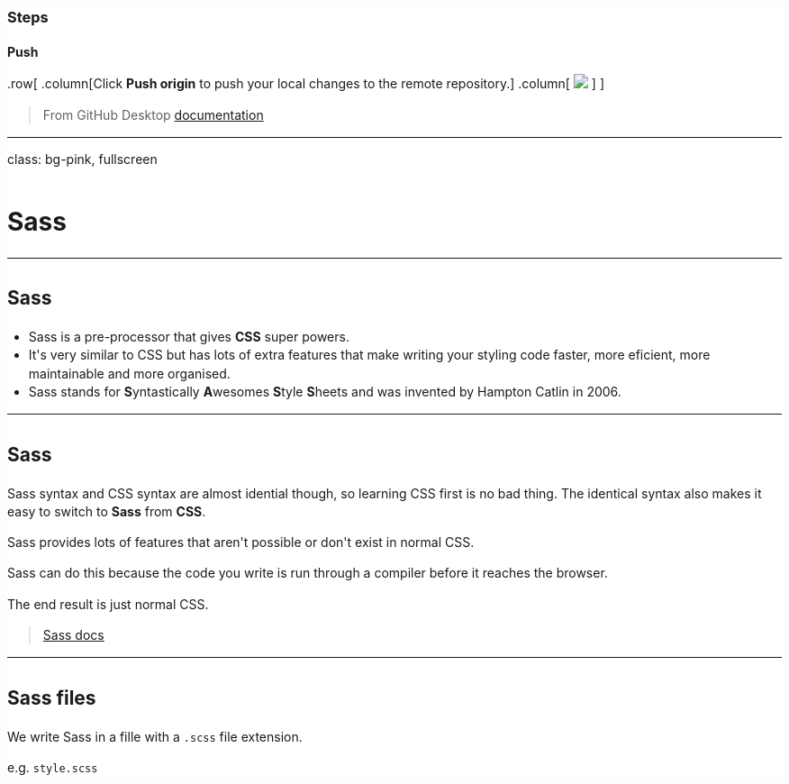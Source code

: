 ### Steps

**Push**

.row[
.column[Click **Push origin** to push your local changes to the remote repository.]
.column[
![](https://docs.github.com/assets/images/help/desktop/push-origin-button.png)
]
]

> From GitHub Desktop [documentation](https://docs.github.com/en/desktop/contributing-and-collaborating-using-github-desktop/pushing-changes-to-github)

---

class: bg-pink, fullscreen

# Sass

---

## Sass

- Sass is a pre-processor that gives **CSS** super powers.
- It's very similar to CSS but has lots of extra features that make writing your styling code faster, more eficient, more maintainable and more organised.
- Sass stands for **S**yntastically **A**wesomes **S**tyle **S**heets and was invented by Hampton Catlin in 2006.

---

## Sass

Sass syntax and CSS syntax are almost idential though, so learning CSS first is no bad thing. The identical syntax also makes it easy to switch to **Sass** from **CSS**.

Sass provides lots of features that aren't possible or don't exist in normal CSS.

Sass can do this because the code you write is run through a compiler before it reaches the browser.

The end result is just normal CSS.

> [Sass docs](https://sass-lang.com/)

---

## Sass files

We write Sass in a fille with a `.scss` file extension.

e.g.
`style.scss`
